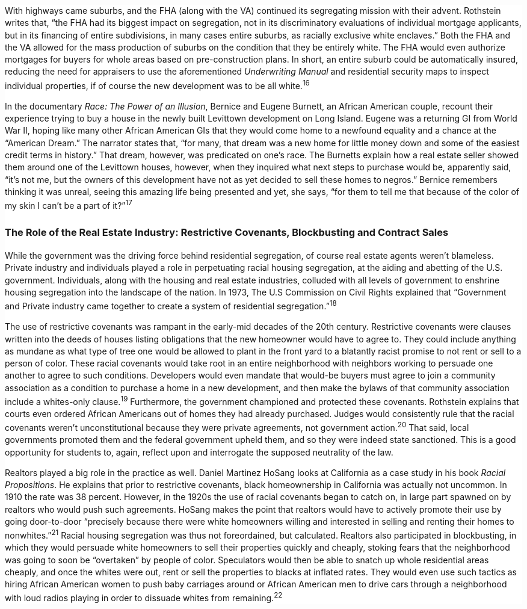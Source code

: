 <p>With highways came suburbs, and the FHA (along with the VA) continued its segregating mission with their advent. Rothstein writes that, &ldquo;the FHA had its biggest impact on segregation, not in its discriminatory evaluations of individual mortgage applicants, but in its financing of entire subdivisions, in many cases entire suburbs, as racially exclusive white enclaves.&rdquo; Both the FHA and the VA allowed for the mass production of suburbs on the condition that they be entirely white. The FHA would even authorize mortgages for buyers for whole areas based on pre-construction plans. In short, an entire suburb could be automatically insured, reducing the need for appraisers to use the aforementioned <em>Underwriting Manual</em> and residential security maps to inspect individual properties, if of course the new development was to be all white.<sup>16</sup></p>
<p>In the documentary <em>Race: The Power of an Illusion</em>, Bernice and Eugene Burnett, an African American couple, recount their experience trying to buy a house in the newly built Levittown development on Long Island. Eugene was a returning GI from World War II, hoping like many other African American GIs that they would come home to a newfound equality and a chance at the &ldquo;American Dream.&rdquo; The narrator states that, &ldquo;for many, that dream was a new home for little money down and some of the easiest credit terms in history.&rdquo; That dream, however, was predicated on one&rsquo;s race. The Burnetts explain how a real estate seller showed them around one of the Levittown houses, however, when they inquired what next steps to purchase would be, apparently said, &ldquo;it&rsquo;s not me, but the owners of this development have not as yet decided to sell these homes to negros.&rdquo; Bernice remembers thinking it was unreal, seeing this amazing life being presented and yet, she says, &ldquo;for them to tell me that because of the color of my skin I can&rsquo;t be a part of it?&rdquo;<sup>17</sup></p>
<h3>The Role of the Real Estate Industry: Restrictive Covenants, Blockbusting and Contract Sales</h3>
<p>While the government was the driving force behind residential segregation, of course real estate agents weren&rsquo;t blameless. Private industry and individuals played a role in perpetuating racial housing segregation, at the aiding and abetting of the U.S. government. Individuals, along with the housing and real estate industries, colluded with all levels of government to enshrine housing segregation into the landscape of the nation. In 1973, The U.S Commission on Civil Rights explained that &ldquo;Government and Private industry came together to create a system of residential segregation.&rdquo;<sup>18</sup></p>
<p>The use of restrictive covenants was rampant in the early-mid decades of the 20th century. Restrictive covenants were clauses written into the deeds of houses listing obligations that the new homeowner would have to agree to. They could include anything as mundane as what type of tree one would be allowed to plant in the front yard to a blatantly racist promise to not rent or sell to a person of color. These racial covenants would take root in an entire neighborhood with neighbors working to persuade one another to agree to such conditions. Developers would even mandate that would-be buyers must agree to join a community association as a condition to purchase a home in a new development, and then make the bylaws of that community association include a whites-only clause.<sup>19</sup>&nbsp;Furthermore, the government championed and protected these covenants. Rothstein explains that courts even ordered African Americans out of homes they had already purchased. Judges would consistently rule that the racial covenants weren&rsquo;t unconstitutional because they were private agreements, not government action.<sup>20</sup>&nbsp;That said, local governments promoted them and the federal government upheld them, and so they were indeed state sanctioned. This is a good opportunity for students to, again, reflect upon and interrogate the supposed neutrality of the law.</p>
<p>Realtors played a big role in the practice as well. Daniel Martinez HoSang looks at California as a case study in his book <em>Racial Propositions</em>. He explains that prior to restrictive covenants, black homeownership in California was actually not uncommon. In 1910 the rate was 38 percent. However, in the 1920s the use of racial covenants began to catch on, in large part spawned on by realtors who would push such agreements. HoSang makes the point that realtors would have to actively promote their use by going door-to-door &ldquo;precisely because there were white homeowners willing and interested in selling and renting their homes to nonwhites.&rdquo;<sup>21</sup>&nbsp;Racial housing segregation was thus not foreordained, but calculated. Realtors also participated in blockbusting, in which they would persuade white homeowners to sell their properties quickly and cheaply, stoking fears that the neighborhood was going to soon be &ldquo;overtaken&rdquo; by people of color. Speculators would then be able to snatch up whole residential areas cheaply, and once the whites were out, rent or sell the properties to blacks at inflated rates. They would even use such tactics as hiring African American women to push baby carriages around or African American men to drive cars through a neighborhood with loud radios playing in order to dissuade whites from remaining.<sup>22</sup></p>